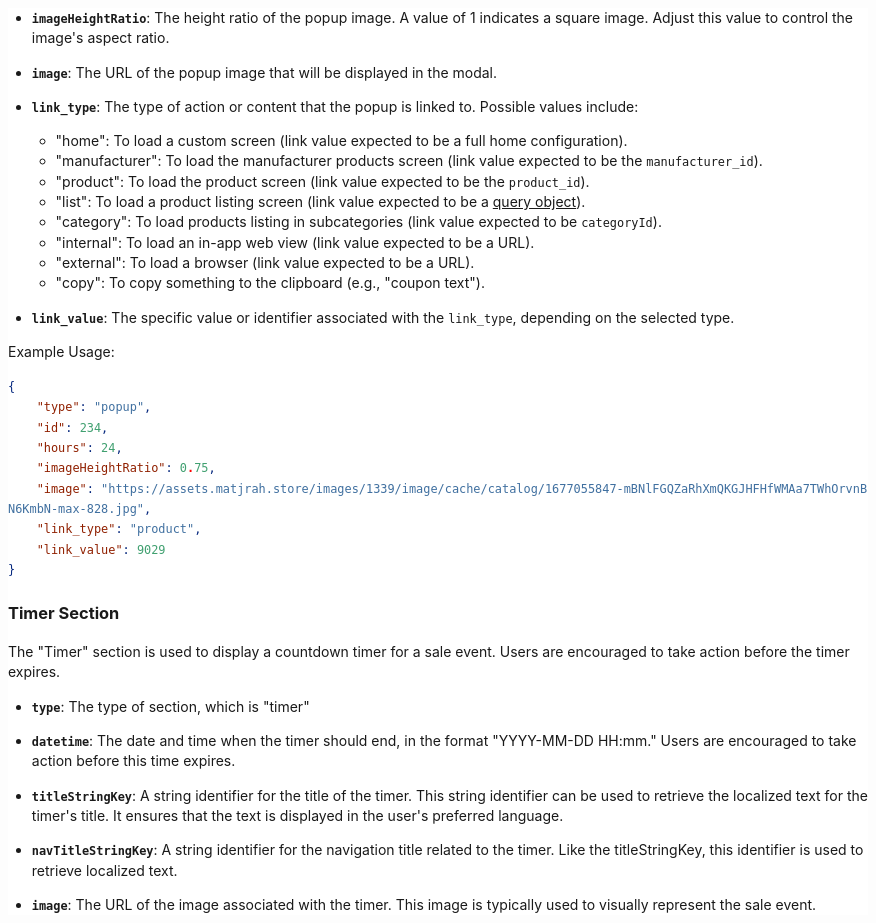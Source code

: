-   **`imageHeightRatio`**: The height ratio of the popup image. A value of 1 indicates a square image. Adjust this value to control the image's aspect ratio.

-   **`image`**: The URL of the popup image that will be displayed in the modal.

-   **`link_type`**: The type of action or content that the popup is linked to. Possible values include:

    -   "home": To load a custom screen (link value expected to be a full home configuration).
    -   "manufacturer": To load the manufacturer products screen (link value expected to be the `manufacturer_id`).
    -   "product": To load the product screen (link value expected to be the `product_id`).
    -   "list": To load a product listing screen (link value expected to be a [query object](#QueryObject)).
    -   "category": To load products listing in subcategories (link value expected to be `categoryId`).
    -   "internal": To load an in-app web view (link value expected to be a URL).
    -   "external": To load a browser (link value expected to be a URL).
    -   "copy": To copy something to the clipboard (e.g., "coupon text").

-   **`link_value`**: The specific value or identifier associated with the `link_type`, depending on the selected type.

Example Usage:

```json
{
	"type": "popup",
	"id": 234,
	"hours": 24,
	"imageHeightRatio": 0.75,
	"image": "https://assets.matjrah.store/images/1339/image/cache/catalog/1677055847-mBNlFGQZaRhXmQKGJHFHfWMAa7TWhOrvnBN6KmbN-max-828.jpg",
	"link_type": "product",
	"link_value": 9029
}
```

### Timer Section

The "Timer" section is used to display a countdown timer for a sale event. Users are encouraged to take action before the timer expires.

-   **`type`**: The type of section, which is "timer"

-   **`datetime`**: The date and time when the timer should end, in the format "YYYY-MM-DD HH:mm." Users are encouraged to take action before this time expires.

-   **`titleStringKey`**: A string identifier for the title of the timer. This string identifier can be used to retrieve the localized text for the timer's title. It ensures that the text is displayed in the user's preferred language.

-   **`navTitleStringKey`**: A string identifier for the navigation title related to the timer. Like the titleStringKey, this identifier is used to retrieve localized text.

-   **`image`**: The URL of the image associated with the timer. This image is typically used to visually represent the sale event.
